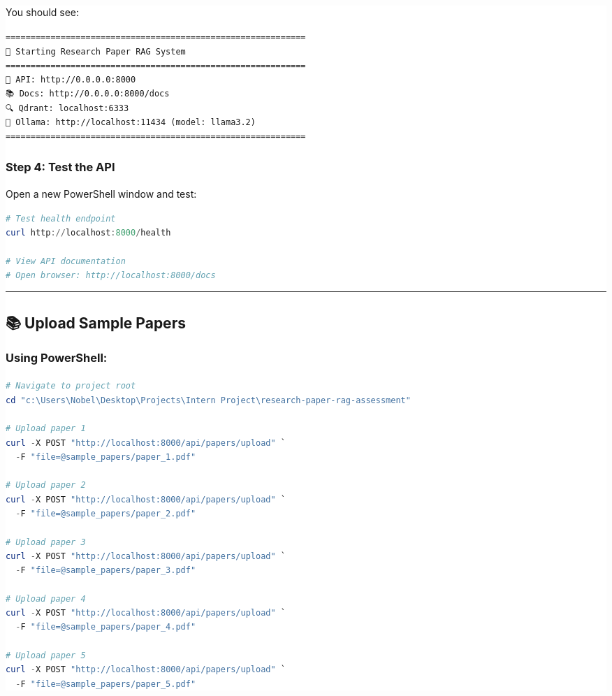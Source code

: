 You should see:
```
============================================================
🚀 Starting Research Paper RAG System
============================================================
📡 API: http://0.0.0.0:8000
📚 Docs: http://0.0.0.0:8000/docs
🔍 Qdrant: localhost:6333
🤖 Ollama: http://localhost:11434 (model: llama3.2)
============================================================
```

### Step 4: Test the API

Open a new PowerShell window and test:

```powershell
# Test health endpoint
curl http://localhost:8000/health

# View API documentation
# Open browser: http://localhost:8000/docs
```

---

## 📚 Upload Sample Papers

### Using PowerShell:

```powershell
# Navigate to project root
cd "c:\Users\Nobel\Desktop\Projects\Intern Project\research-paper-rag-assessment"

# Upload paper 1
curl -X POST "http://localhost:8000/api/papers/upload" `
  -F "file=@sample_papers/paper_1.pdf"

# Upload paper 2
curl -X POST "http://localhost:8000/api/papers/upload" `
  -F "file=@sample_papers/paper_2.pdf"

# Upload paper 3
curl -X POST "http://localhost:8000/api/papers/upload" `
  -F "file=@sample_papers/paper_3.pdf"

# Upload paper 4
curl -X POST "http://localhost:8000/api/papers/upload" `
  -F "file=@sample_papers/paper_4.pdf"

# Upload paper 5
curl -X POST "http://localhost:8000/api/papers/upload" `
  -F "file=@sample_papers/paper_5.pdf"
```
